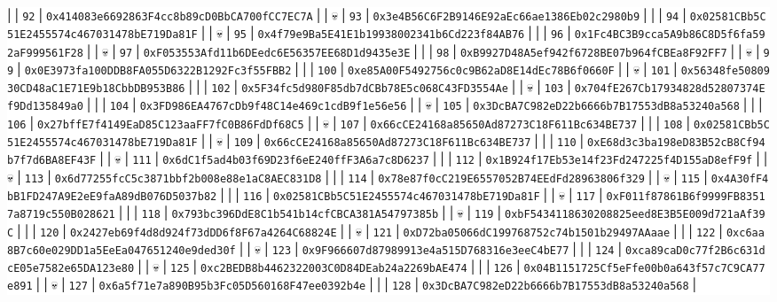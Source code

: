 |  | `92` | `0x414083e6692863F4cc8b89cD0BbCA700fCC7EC7A` |
| 💀 | `93` | `0x3e4B56C6F2B9146E92aEc66ae1386Eb02c2980b9` |
|  | `94` | `0x02581CBb5C51E2455574c467031478bE719Da81F` |
| 💀 | `95` | `0x4f79e9Ba5E41E1b19938002341b6Cd223f84AB76` |
|  | `96` | `0x1Fc4BC3B9cca5A9b86C8D5f6fa592aF999561F28` |
| 💀 | `97` | `0xF053553Afd11b6DEedc6E56357EE68D1d9435e3E` |
|  | `98` | `0xB9927D48A5ef942f6728BE07b964fCBEa8F92FF7` |
| 💀 | `99` | `0x0E3973fa100DDB8FA055D6322B1292Fc3f55FBB2` |
|  | `100` | `0xe85A00F5492756c0c9B62aD8E14dEc78B6f0660F` |
| 💀 | `101` | `0x56348fe5080930CD48aC1E71E9b18CbbDB953B86` |
|  | `102` | `0x5F34fc5d980F85db7dCBb78E5c068C43FD3554Ae` |
| 💀 | `103` | `0x704fE267Cb17934828d52807374Ef9Dd135849a0` |
|  | `104` | `0x3FD986EA4767cDb9f48C14e469c1cdB9f1e56e56` |
| 💀 | `105` | `0x3DcBA7C982eD22b6666b7B17553dB8a53240a568` |
|  | `106` | `0x27bffE7f4149EaD85C123aaFF7fC0B86FdDf68C5` |
| 💀 | `107` | `0x66cCE24168a85650Ad87273C18F611Bc634BE737` |
|  | `108` | `0x02581CBb5C51E2455574c467031478bE719Da81F` |
| 💀 | `109` | `0x66cCE24168a85650Ad87273C18F611Bc634BE737` |
|  | `110` | `0xE68d3c3ba198eD83B52cB8Cf94b7f7d6BA8EF43F` |
| 💀 | `111` | `0x6dC1f5ad4b03f69D23f6eE240ffF3A6a7c8D6237` |
|  | `112` | `0x1B924f17Eb53e14f23Fd247225f4D155aD8efF9f` |
| 💀 | `113` | `0x6d77255fcC5c3871bbf2b008e88e1aC8AEC831D8` |
|  | `114` | `0x78e87f0cC219E6557052B74EEdFd28963806f329` |
| 💀 | `115` | `0x4A30fF4bB1FD247A9E2eE9faA89dB076D5037b82` |
|  | `116` | `0x02581CBb5C51E2455574c467031478bE719Da81F` |
| 💀 | `117` | `0xF011f87861B6f9999FB83517a8719c550B028621` |
|  | `118` | `0x793bc396DdE8C1b541b14cfCBCA381A54797385b` |
| 💀 | `119` | `0xbF5434118630208825eed8E3B5E009d721aAf39C` |
|  | `120` | `0x2427eb69f4d8d924f73dDD6f8F67a4264C68824E` |
| 💀 | `121` | `0xD72ba05066dC199768752c74b1501b29497AAaae` |
|  | `122` | `0xc6aa8B7c60e029DD1a5EeEa047651240e9ded30f` |
| 💀 | `123` | `0x9F966607d87989913e4a515D768316e3eeC4bE77` |
|  | `124` | `0xca89caD0c77f2B6c631dcE05e7582e65DA123e80` |
| 💀 | `125` | `0xc2BEDB8b4462322003C0D84DEab24a2269bAE474` |
|  | `126` | `0x04B1151725Cf5eFfe00b0a643f57c7C9CA77e891` |
| 💀 | `127` | `0x6a5f71e7a890B95b3Fc05D560168F47ee0392b4e` |
|  | `128` | `0x3DcBA7C982eD22b6666b7B17553dB8a53240a568` |